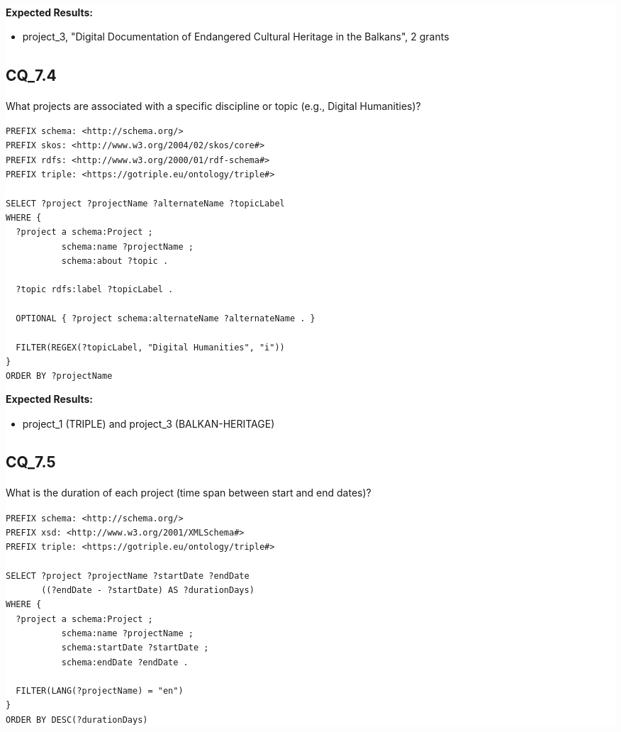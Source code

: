 **Expected Results:**
- project_3, "Digital Documentation of Endangered Cultural Heritage in the Balkans", 2 grants


## CQ_7.4

What projects are associated with a specific discipline or topic (e.g., Digital Humanities)?

```sparql
PREFIX schema: <http://schema.org/>
PREFIX skos: <http://www.w3.org/2004/02/skos/core#>
PREFIX rdfs: <http://www.w3.org/2000/01/rdf-schema#>
PREFIX triple: <https://gotriple.eu/ontology/triple#>

SELECT ?project ?projectName ?alternateName ?topicLabel
WHERE {
  ?project a schema:Project ;
           schema:name ?projectName ;
           schema:about ?topic .

  ?topic rdfs:label ?topicLabel .

  OPTIONAL { ?project schema:alternateName ?alternateName . }

  FILTER(REGEX(?topicLabel, "Digital Humanities", "i"))
}
ORDER BY ?projectName
```

**Expected Results:**
- project_1 (TRIPLE) and project_3 (BALKAN-HERITAGE)


## CQ_7.5

What is the duration of each project (time span between start and end dates)?

```sparql
PREFIX schema: <http://schema.org/>
PREFIX xsd: <http://www.w3.org/2001/XMLSchema#>
PREFIX triple: <https://gotriple.eu/ontology/triple#>

SELECT ?project ?projectName ?startDate ?endDate
       ((?endDate - ?startDate) AS ?durationDays)
WHERE {
  ?project a schema:Project ;
           schema:name ?projectName ;
           schema:startDate ?startDate ;
           schema:endDate ?endDate .

  FILTER(LANG(?projectName) = "en")
}
ORDER BY DESC(?durationDays)
```
